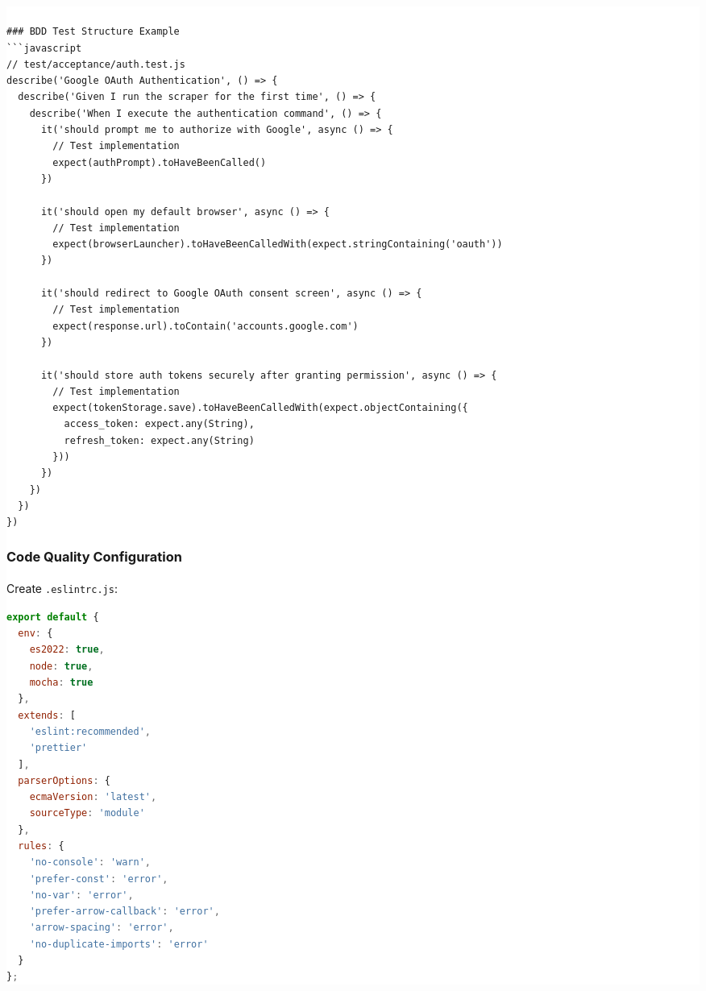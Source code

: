 ```

### BDD Test Structure Example
```javascript
// test/acceptance/auth.test.js
describe('Google OAuth Authentication', () => {
  describe('Given I run the scraper for the first time', () => {
    describe('When I execute the authentication command', () => {
      it('should prompt me to authorize with Google', async () => {
        // Test implementation
        expect(authPrompt).toHaveBeenCalled()
      })
      
      it('should open my default browser', async () => {
        // Test implementation  
        expect(browserLauncher).toHaveBeenCalledWith(expect.stringContaining('oauth'))
      })
      
      it('should redirect to Google OAuth consent screen', async () => {
        // Test implementation
        expect(response.url).toContain('accounts.google.com')
      })
      
      it('should store auth tokens securely after granting permission', async () => {
        // Test implementation
        expect(tokenStorage.save).toHaveBeenCalledWith(expect.objectContaining({
          access_token: expect.any(String),
          refresh_token: expect.any(String)
        }))
      })
    })
  })
})
```

### Code Quality Configuration

Create `.eslintrc.js`:

```javascript
export default {
  env: {
    es2022: true,
    node: true,
    mocha: true
  },
  extends: [
    'eslint:recommended',
    'prettier'
  ],
  parserOptions: {
    ecmaVersion: 'latest',
    sourceType: 'module'
  },
  rules: {
    'no-console': 'warn',
    'prefer-const': 'error',
    'no-var': 'error',
    'prefer-arrow-callback': 'error',
    'arrow-spacing': 'error',
    'no-duplicate-imports': 'error'
  }
};
```
